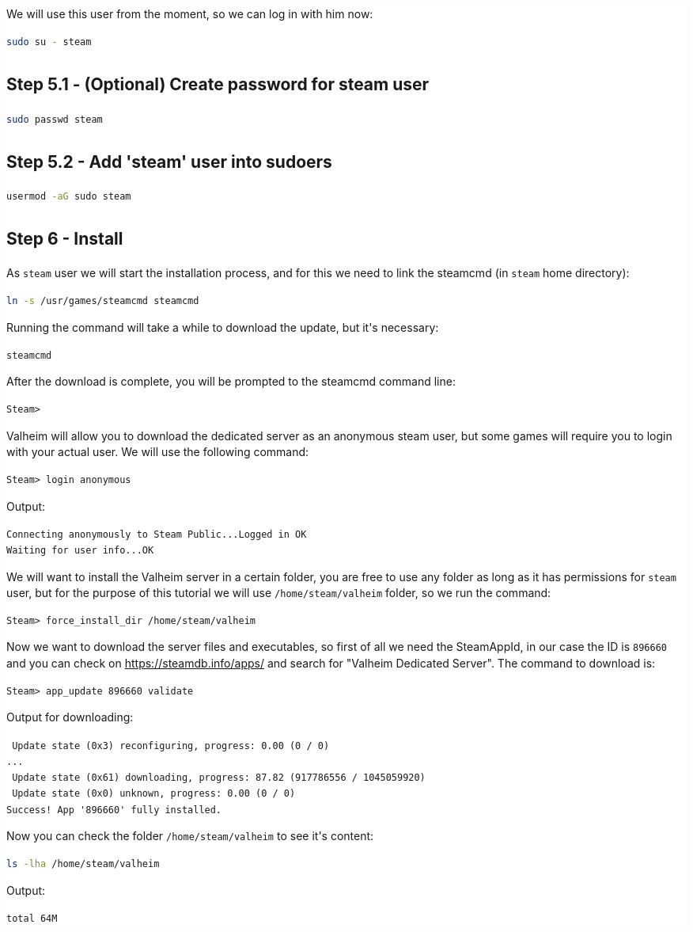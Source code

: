 We will use this user from the moment, so we can log in with him now:
```bash
sudo su - steam
```
## Step 5.1 - (Optional) Create password for steam user
```bash
sudo passwd steam
```

## Step 5.2 - Add 'steam' user into sudoers
```bash
usermod -aG sudo steam
```

## Step 6 - Install
As `steam` user we will start the installation process, and for this we need to link the steamcmd (in `steam` home directory):
```bash
ln -s /usr/games/steamcmd steamcmd
```
Running the command will take a while to download the update, but it's necessary:
```bash
steamcmd
```
After the download is complete, you will be prompted to the steamcmd command line:
```
Steam>
```
Valheim will allow you to download the dedicated server as an anonymous steam user, but some games will require you to login with your actual user. We will use the following command:
```
Steam> login anonymous
```
Output:
```
Connecting anonymously to Steam Public...Logged in OK
Waiting for user info...OK
```
We will want to install the Valheim server in a certain folder, you are free to use any folder as long as it has permissions for `steam` user, but for the purpose of this tutorial we will use `/home/steam/valheim` folder, so we run the command:
```
Steam> force_install_dir /home/steam/valheim
```
Now we want to download the server files and executables, so first of all we need the SteamAppId, in our case the ID is `896660` and you can check on https://steamdb.info/apps/ and search for "Valheim Dedicated Server".
The command to download is:
```
Steam> app_update 896660 validate
```
Output for downloading:
```
 Update state (0x3) reconfiguring, progress: 0.00 (0 / 0)
...
 Update state (0x61) downloading, progress: 87.82 (917786556 / 1045059920)
 Update state (0x0) unknown, progress: 0.00 (0 / 0)
Success! App '896660' fully installed.
```
Now you can check the folder `/home/steam/valheim` to see it's content:
```bash
ls -lha /home/steam/valheim
```
Output:
```bash
total 64M
```
